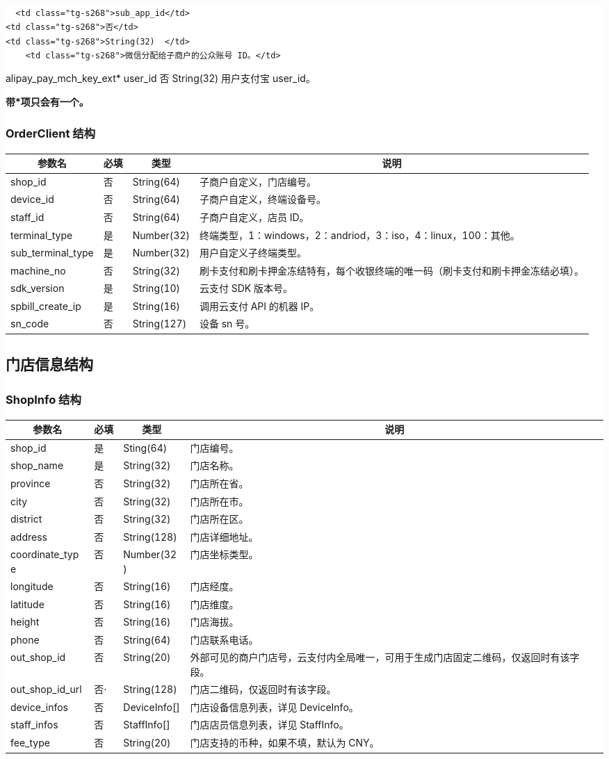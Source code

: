       <td class="tg-s268">sub_app_id</td>
    <td class="tg-s268">否</td>
    <td class="tg-s268">String(32)	</td>
		<td class="tg-s268">微信分配给子商户的公众账号 ID。</td>
  </tr>
  <tr>
      <td class="tg-s268" rowspan="1">alipay_pay_mch_key_ext*</td>
    <td class="tg-s268">user_id</td>
    <td class="tg-s268">否</td>
    <td class="tg-s268">String(32)	</td>
		<td class="tg-s268">用户支付宝 user_id。</td>
  </tr>
</table>

**带\*项只会有一个。**

### OrderClient 结构
|参数名	|必填	|类型|	说明
|---------|---------|---------|---|
shop_id	|否	|String(64)	|子商户自定义，门店编号。
device_id	|否|	String(64)	|子商户自定义，终端设备号。
staff_id|	否|	String(64)	|子商户自定义，店员 ID。
terminal_type	|是|	Number(32)	|终端类型，1：windows，2：andriod，3：iso，4：linux，100：其他。
sub_terminal_type	|是|	Number(32)	|用户自定义子终端类型。
machine_no|	否|	String(32)	|刷卡支付和刷卡押金冻结特有，每个收银终端的唯一码（刷卡支付和刷卡押金冻结必填）。
sdk_version	|是	|String(10)	|云支付 SDK 版本号。
spbill_create_ip	|是|	String(16)	|调用云支付 API 的机器 IP。
sn_code	|否	|String(127)	|设备 sn 号。



## 门店信息结构

### ShopInfo 结构

| 参数名          | 必填 | 类型         | 说明                                                         |
| --------------- | ---- | ------------ | ------------------------------------------------------------ |
| shop_id         | 是   | Sting(64)    | 门店编号。                                                     |
| shop_name       | 是   | String(32)   | 门店名称。                                                     |
| province        | 否   | String(32)   | 门店所在省。                                                   |
| city            | 否   | String(32)   | 门店所在市。                                                   |
| district        | 否   | String(32)   | 门店所在区。                                                   |
| address         | 否   | String(128)  | 门店详细地址。                                                 |
| coordinate_type | 否   | Number(32)   | 门店坐标类型。                                                 |
| longitude       | 否   | String(16)   | 门店经度。                                                     |
| latitude        | 否   | String(16)   | 门店维度。                                                     |
| height          | 否   | String(16)   | 门店海拔。                                                     |
| phone           | 否   | String(64)   | 门店联系电话。                                                 |
| out_shop_id     | 否   | String(20)   | 外部可见的商户门店号，云支付内全局唯一，可用于生成门店固定二维码，仅返回时有该字段。 |
| out_shop_id_url | 否·  | String(128)  | 门店二维码，仅返回时有该字段。                                 |
| device_infos    | 否   | DeviceInfo[] | 门店设备信息列表，详见 DeviceInfo。                            |
| staff_infos     | 否   | StaffInfo[]  | 门店店员信息列表，详见 StaffInfo。                             |
| fee_type        | 否   | String(20)   | 门店支持的币种，如果不填，默认为 CNY。                         |
